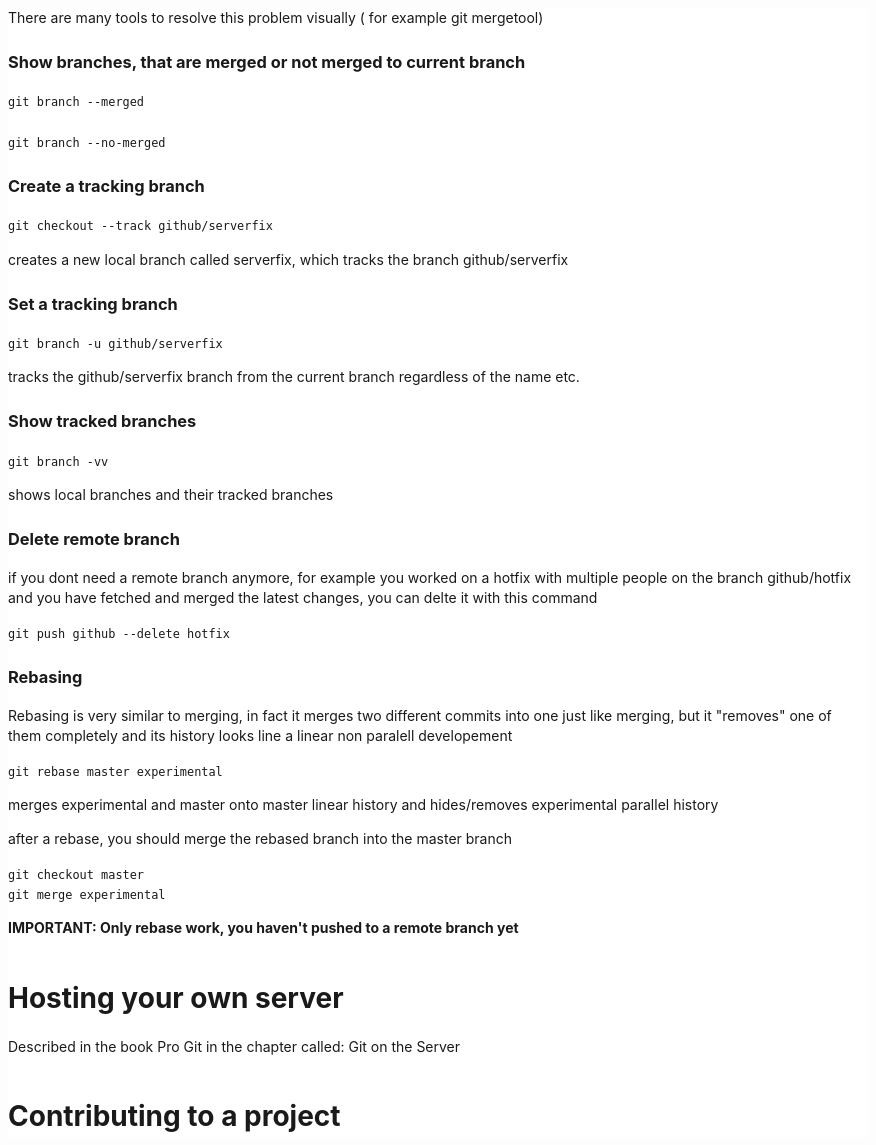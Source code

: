 There are many tools to resolve this problem visually ( for example git mergetool)

### Show branches, that are merged or not merged to current branch

    git branch --merged

    git branch --no-merged

### Create a tracking branch

    git checkout --track github/serverfix

creates a new local branch called serverfix, which tracks the branch github/serverfix

### Set a tracking branch 

    git branch -u github/serverfix

tracks the github/serverfix branch from the current branch regardless of the name etc.

### Show tracked branches

    git branch -vv 

shows local branches and their tracked branches

### Delete remote branch
if you dont need a remote branch anymore, for example you worked on a hotfix with multiple people on the branch github/hotfix and you have fetched and merged the latest changes, you can delte it with this command

    git push github --delete hotfix

### Rebasing
Rebasing is very similar to merging, in fact it merges two different commits into one just like merging, but it "removes" one of them completely and its history looks line a linear non paralell developement

    git rebase master experimental

merges experimental and master onto master linear history and hides/removes experimental parallel history

after a rebase, you should merge the rebased branch into the master branch

    git checkout master
    git merge experimental

**IMPORTANT: Only rebase work, you haven't pushed to a remote branch yet**

# **Hosting your own server**

Described in the book Pro Git in the chapter called: Git on the Server

# **Contributing to a project**
